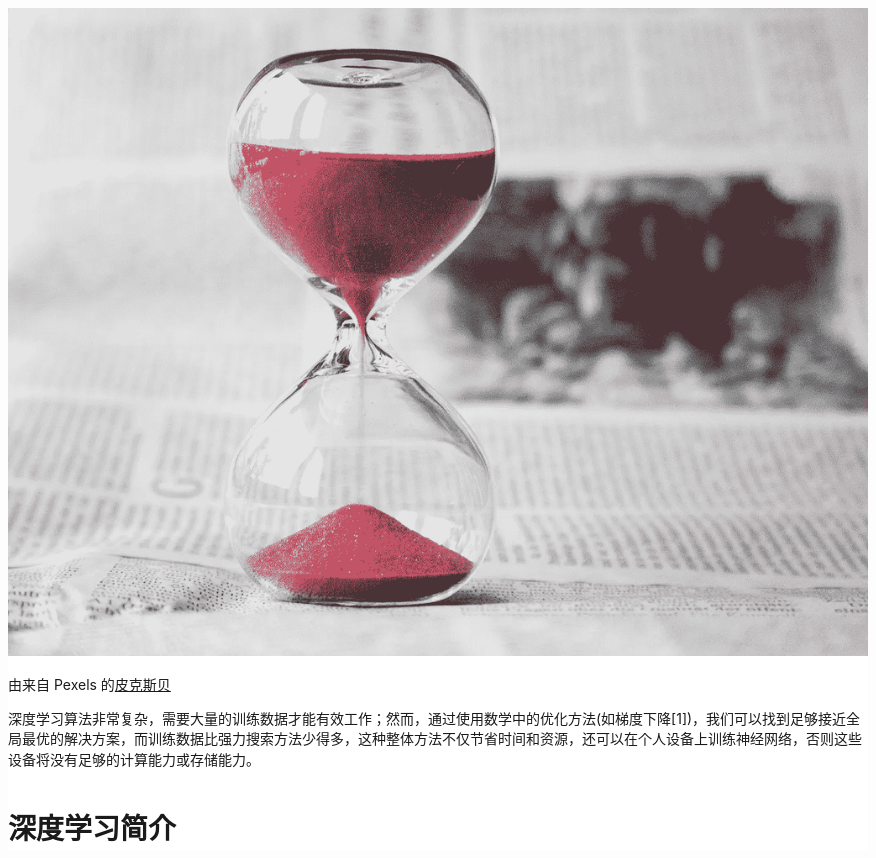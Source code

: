![](img/3d0a67d75da74e584af6b814181ad431.png)

由来自 Pexels 的[皮克斯贝](https://www.pexels.com/@pixabay/)

深度学习算法非常复杂，需要大量的训练数据才能有效工作；然而，通过使用数学中的优化方法(如梯度下降[1])，我们可以找到足够接近全局最优的解决方案，而训练数据比强力搜索方法少得多，这种整体方法不仅节省时间和资源，还可以在个人设备上训练神经网络，否则这些设备将没有足够的计算能力或存储能力。

# **深度学习简介**
